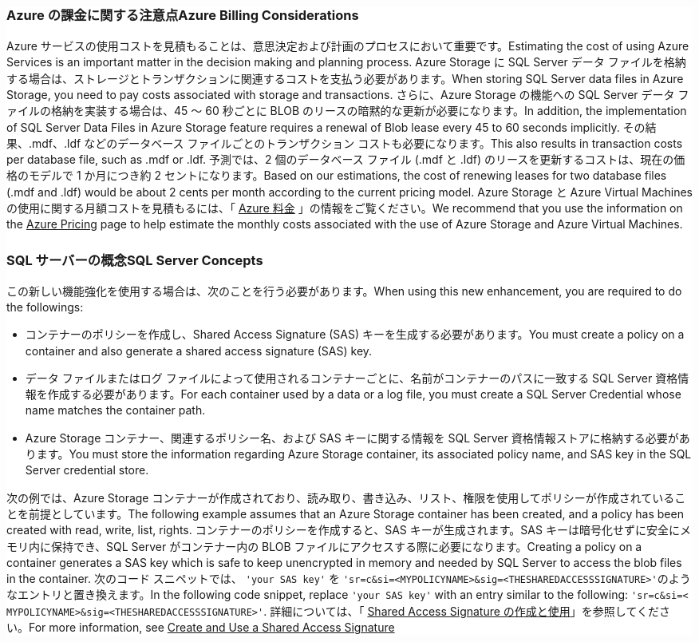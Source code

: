 ### <a name="azure-billing-considerations"></a><span data-ttu-id="ab824-143">Azure の課金に関する注意点</span><span class="sxs-lookup"><span data-stu-id="ab824-143">Azure Billing Considerations</span></span>  
 <span data-ttu-id="ab824-144">Azure サービスの使用コストを見積もることは、意思決定および計画のプロセスにおいて重要です。</span><span class="sxs-lookup"><span data-stu-id="ab824-144">Estimating the cost of using Azure Services is an important matter in the decision making and planning process.</span></span> <span data-ttu-id="ab824-145">Azure Storage に SQL Server データ ファイルを格納する場合は、ストレージとトランザクションに関連するコストを支払う必要があります。</span><span class="sxs-lookup"><span data-stu-id="ab824-145">When storing SQL Server data files in Azure Storage, you need to pay costs associated with storage and transactions.</span></span> <span data-ttu-id="ab824-146">さらに、Azure Storage の機能への SQL Server データ ファイルの格納を実装する場合は、45 ～ 60 秒ごとに BLOB のリースの暗黙的な更新が必要になります。</span><span class="sxs-lookup"><span data-stu-id="ab824-146">In addition, the implementation of SQL Server Data Files in Azure Storage feature requires a renewal of Blob lease every 45 to 60 seconds implicitly.</span></span> <span data-ttu-id="ab824-147">その結果、.mdf、.ldf などのデータベース ファイルごとのトランザクション コストも必要になります。</span><span class="sxs-lookup"><span data-stu-id="ab824-147">This also results in transaction costs per database file, such as .mdf or .ldf.</span></span> <span data-ttu-id="ab824-148">予測では、2 個のデータベース ファイル (.mdf と .ldf) のリースを更新するコストは、現在の価格のモデルで 1 か月につき約 2 セントになります。</span><span class="sxs-lookup"><span data-stu-id="ab824-148">Based on our estimations, the cost of renewing leases for two database files (.mdf and .ldf) would be about 2 cents per month according to the current pricing model.</span></span> <span data-ttu-id="ab824-149">Azure Storage と Azure Virtual Machines の使用に関する月額コストを見積もるには、「 [Azure 料金](https://azure.microsoft.com/pricing/) 」の情報をご覧ください。</span><span class="sxs-lookup"><span data-stu-id="ab824-149">We recommend that you use the information on the [Azure Pricing](https://azure.microsoft.com/pricing/) page to help estimate the monthly costs associated with the use of Azure Storage and Azure Virtual Machines.</span></span>  
  
### <a name="sql-server-concepts"></a><span data-ttu-id="ab824-150">SQL サーバーの概念</span><span class="sxs-lookup"><span data-stu-id="ab824-150">SQL Server Concepts</span></span>  
 <span data-ttu-id="ab824-151">この新しい機能強化を使用する場合は、次のことを行う必要があります。</span><span class="sxs-lookup"><span data-stu-id="ab824-151">When using this new enhancement, you are required to do the followings:</span></span>  
  
-   <span data-ttu-id="ab824-152">コンテナーのポリシーを作成し、Shared Access Signature (SAS) キーを生成する必要があります。</span><span class="sxs-lookup"><span data-stu-id="ab824-152">You must create a policy on a container and also generate a shared access signature (SAS) key.</span></span>  
  
-   <span data-ttu-id="ab824-153">データ ファイルまたはログ ファイルによって使用されるコンテナーごとに、名前がコンテナーのパスに一致する SQL Server 資格情報を作成する必要があります。</span><span class="sxs-lookup"><span data-stu-id="ab824-153">For each container used by a data or a log file, you must create a SQL Server Credential whose name matches the container path.</span></span>  
  
-   <span data-ttu-id="ab824-154">Azure Storage コンテナー、関連するポリシー名、および SAS キーに関する情報を SQL Server 資格情報ストアに格納する必要があります。</span><span class="sxs-lookup"><span data-stu-id="ab824-154">You must store the information regarding Azure Storage container, its associated policy name, and SAS key in the SQL Server credential store.</span></span>  
  
 <span data-ttu-id="ab824-155">次の例では、Azure Storage コンテナーが作成されており、読み取り、書き込み、リスト、権限を使用してポリシーが作成されていることを前提としています。</span><span class="sxs-lookup"><span data-stu-id="ab824-155">The following example assumes that an Azure Storage container has been created, and a policy has been created with read, write, list, rights.</span></span> <span data-ttu-id="ab824-156">コンテナーのポリシーを作成すると、SAS キーが生成されます。SAS キーは暗号化せずに安全にメモリ内に保持でき、SQL Server がコンテナー内の BLOB ファイルにアクセスする際に必要になります。</span><span class="sxs-lookup"><span data-stu-id="ab824-156">Creating a policy on a container generates a SAS key which is safe to keep unencrypted in memory and needed by SQL Server to access the blob files in the container.</span></span> <span data-ttu-id="ab824-157">次のコード スニペットでは、 `'your SAS key'` を `'sr=c&si=<MYPOLICYNAME>&sig=<THESHAREDACCESSSIGNATURE>'`のようなエントリと置き換えます。</span><span class="sxs-lookup"><span data-stu-id="ab824-157">In the following code snippet, replace `'your SAS key'` with an entry similar to the following: `'sr=c&si=<MYPOLICYNAME>&sig=<THESHAREDACCESSSIGNATURE>'`.</span></span> <span data-ttu-id="ab824-158">詳細については、「 [Shared Access Signature の作成と使用](https://msdn.microsoft.com/library/azure/jj721951.aspx)」を参照してください。</span><span class="sxs-lookup"><span data-stu-id="ab824-158">For more information, see [Create and Use a Shared Access Signature](https://msdn.microsoft.com/library/azure/jj721951.aspx)</span></span>  
  